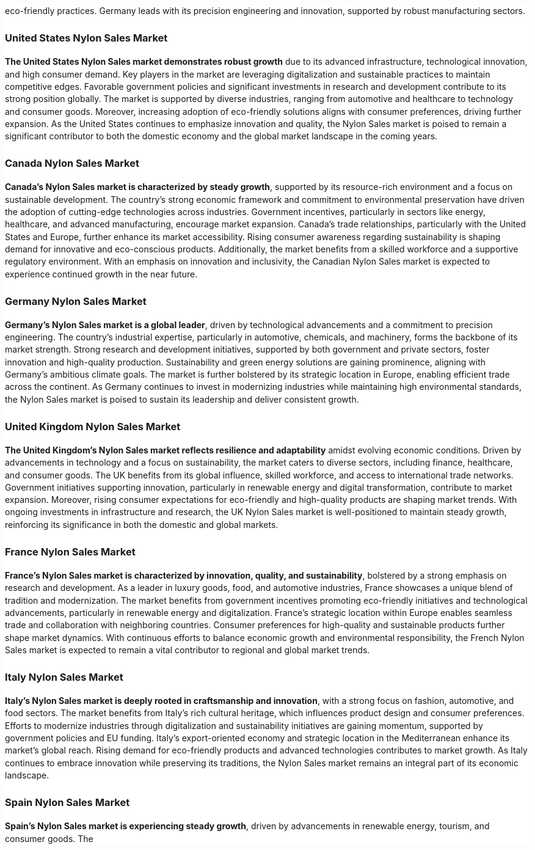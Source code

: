 eco-friendly practices. Germany leads with its precision engineering and innovation, supported by robust manufacturing sectors.</span></em></p></blockquote><h3><strong>United States Nylon Sales Market</strong></h3><p><strong>The United States Nylon Sales market demonstrates robust growth</strong> due to its advanced infrastructure, technological innovation, and high consumer demand. Key players in the market are leveraging digitalization and sustainable practices to maintain competitive edges. Favorable government policies and significant investments in research and development contribute to its strong position globally. The market is supported by diverse industries, ranging from automotive and healthcare to technology and consumer goods. Moreover, increasing adoption of eco-friendly solutions aligns with consumer preferences, driving further expansion. As the United States continues to emphasize innovation and quality, the Nylon Sales market is poised to remain a significant contributor to both the domestic economy and the global market landscape in the coming years.</p><h3><strong>Canada Nylon Sales Market</strong></h3><p><strong>Canada&rsquo;s Nylon Sales market is characterized by steady growth</strong>, supported by its resource-rich environment and a focus on sustainable development. The country&rsquo;s strong economic framework and commitment to environmental preservation have driven the adoption of cutting-edge technologies across industries. Government incentives, particularly in sectors like energy, healthcare, and advanced manufacturing, encourage market expansion. Canada&rsquo;s trade relationships, particularly with the United States and Europe, further enhance its market accessibility. Rising consumer awareness regarding sustainability is shaping demand for innovative and eco-conscious products. Additionally, the market benefits from a skilled workforce and a supportive regulatory environment. With an emphasis on innovation and inclusivity, the Canadian Nylon Sales market is expected to experience continued growth in the near future.</p><h3><strong>Germany Nylon Sales Market</strong></h3><p><strong>Germany&rsquo;s Nylon Sales market is a global leader</strong>, driven by technological advancements and a commitment to precision engineering. The country&rsquo;s industrial expertise, particularly in automotive, chemicals, and machinery, forms the backbone of its market strength. Strong research and development initiatives, supported by both government and private sectors, foster innovation and high-quality production. Sustainability and green energy solutions are gaining prominence, aligning with Germany&rsquo;s ambitious climate goals. The market is further bolstered by its strategic location in Europe, enabling efficient trade across the continent. As Germany continues to invest in modernizing industries while maintaining high environmental standards, the Nylon Sales market is poised to sustain its leadership and deliver consistent growth.</p><h3><strong>United Kingdom Nylon Sales Market</strong></h3><p><strong>The United Kingdom&rsquo;s Nylon Sales market reflects resilience and adaptability</strong> amidst evolving economic conditions. Driven by advancements in technology and a focus on sustainability, the market caters to diverse sectors, including finance, healthcare, and consumer goods. The UK benefits from its global influence, skilled workforce, and access to international trade networks. Government initiatives supporting innovation, particularly in renewable energy and digital transformation, contribute to market expansion. Moreover, rising consumer expectations for eco-friendly and high-quality products are shaping market trends. With ongoing investments in infrastructure and research, the UK Nylon Sales market is well-positioned to maintain steady growth, reinforcing its significance in both the domestic and global markets.</p><h3><strong>France Nylon Sales Market</strong></h3><p><strong>France&rsquo;s Nylon Sales market is characterized by innovation, quality, and sustainability</strong>, bolstered by a strong emphasis on research and development. As a leader in luxury goods, food, and automotive industries, France showcases a unique blend of tradition and modernization. The market benefits from government incentives promoting eco-friendly initiatives and technological advancements, particularly in renewable energy and digitalization. France&rsquo;s strategic location within Europe enables seamless trade and collaboration with neighboring countries. Consumer preferences for high-quality and sustainable products further shape market dynamics. With continuous efforts to balance economic growth and environmental responsibility, the French Nylon Sales market is expected to remain a vital contributor to regional and global market trends.</p><h3><strong>Italy Nylon Sales Market</strong></h3><p><strong>Italy&rsquo;s Nylon Sales market is deeply rooted in craftsmanship and innovation</strong>, with a strong focus on fashion, automotive, and food sectors. The market benefits from Italy&rsquo;s rich cultural heritage, which influences product design and consumer preferences. Efforts to modernize industries through digitalization and sustainability initiatives are gaining momentum, supported by government policies and EU funding. Italy&rsquo;s export-oriented economy and strategic location in the Mediterranean enhance its market&rsquo;s global reach. Rising demand for eco-friendly products and advanced technologies contributes to market growth. As Italy continues to embrace innovation while preserving its traditions, the Nylon Sales market remains an integral part of its economic landscape.</p><h3><strong>Spain Nylon Sales Market</strong></h3><p><strong>Spain&rsquo;s Nylon Sales market is experiencing steady growth</strong>, driven by advancements in renewable energy, tourism, and consumer goods. The